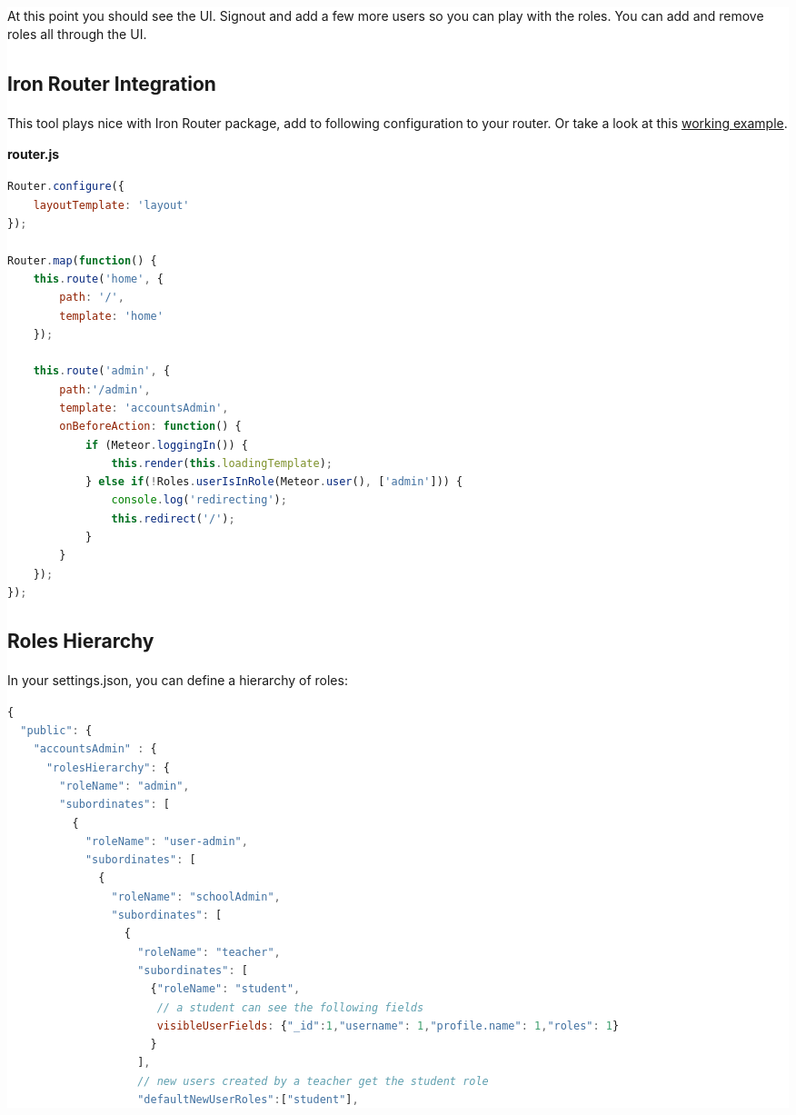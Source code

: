 At this point you should see the UI.  Signout and add a few more users so you can play with the roles. You can add and 
remove roles all through the UI.

## Iron Router Integration

This tool plays nice with Iron Router package, add to following configuration to your router.
Or take a look at this [working example](https://github.com/hharnisc/meteor-accounts-admin-ui-bootstrap-3-demo).

**router.js**
```javascript
Router.configure({
	layoutTemplate: 'layout'
});

Router.map(function() {
	this.route('home', {
		path: '/',
		template: 'home'
	});

	this.route('admin', {
		path:'/admin',
		template: 'accountsAdmin',
		onBeforeAction: function() {
			if (Meteor.loggingIn()) {
                this.render(this.loadingTemplate);
            } else if(!Roles.userIsInRole(Meteor.user(), ['admin'])) {
                console.log('redirecting');
                this.redirect('/');
            }
		}
	});
});
```

## Roles Hierarchy

In your settings.json, you can define a hierarchy of roles:

```javascript
{
  "public": {
    "accountsAdmin" : {
      "rolesHierarchy": {
        "roleName": "admin",
        "subordinates": [
          {
            "roleName": "user-admin",
            "subordinates": [
              {
                "roleName": "schoolAdmin",
                "subordinates": [
                  {
                    "roleName": "teacher",
                    "subordinates": [
                      {"roleName": "student",
                       // a student can see the following fields
                       visibleUserFields: {"_id":1,"username": 1,"profile.name": 1,"roles": 1}
                      }
                    ],
                    // new users created by a teacher get the student role
                    "defaultNewUserRoles":["student"],

```